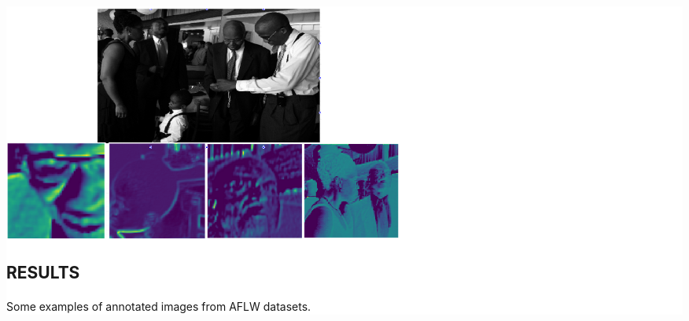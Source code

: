 <img src="https://github.com/Adityav2410/RealTimeHyperface/blob/master/assets/images/roi_group.png" width=500 align="middle" >



## RESULTS

Some examples of annotated images from AFLW datasets. 